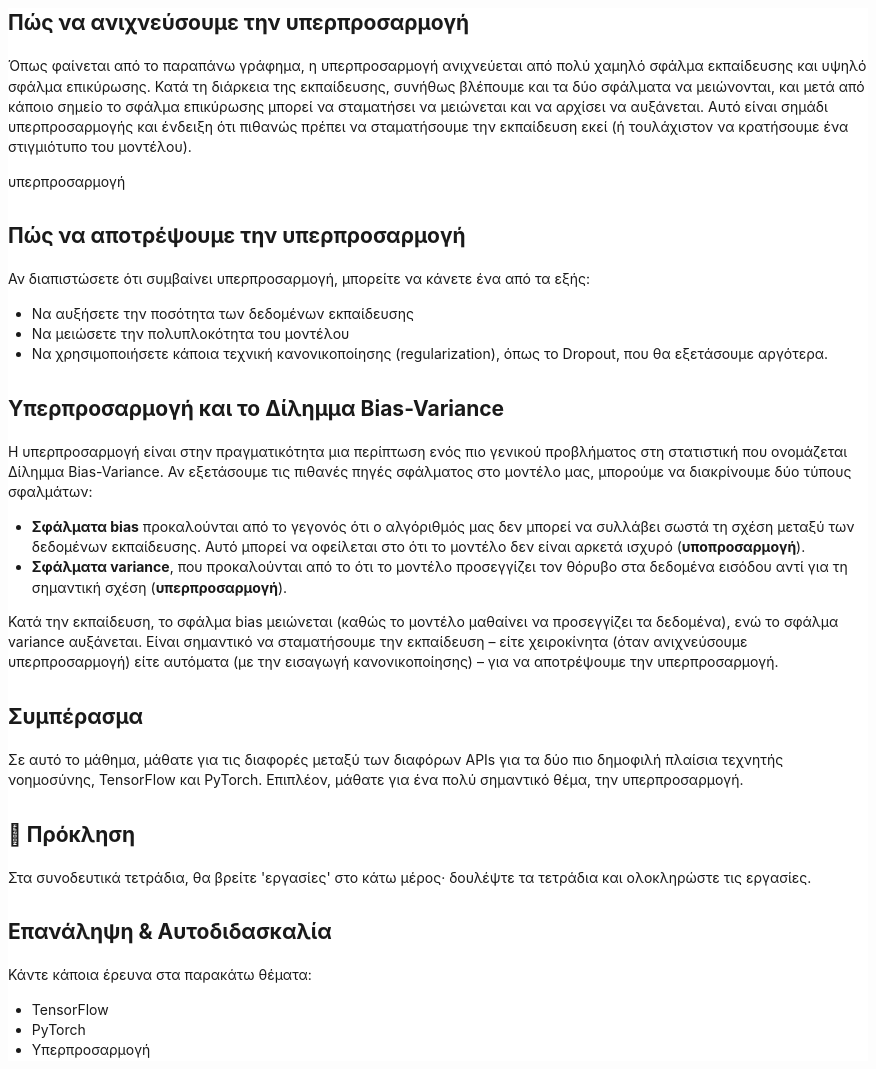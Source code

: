 ## Πώς να ανιχνεύσουμε την υπερπροσαρμογή

Όπως φαίνεται από το παραπάνω γράφημα, η υπερπροσαρμογή ανιχνεύεται από πολύ χαμηλό σφάλμα εκπαίδευσης και υψηλό σφάλμα επικύρωσης. Κατά τη διάρκεια της εκπαίδευσης, συνήθως βλέπουμε και τα δύο σφάλματα να μειώνονται, και μετά από κάποιο σημείο το σφάλμα επικύρωσης μπορεί να σταματήσει να μειώνεται και να αρχίσει να αυξάνεται. Αυτό είναι σημάδι υπερπροσαρμογής και ένδειξη ότι πιθανώς πρέπει να σταματήσουμε την εκπαίδευση εκεί (ή τουλάχιστον να κρατήσουμε ένα στιγμιότυπο του μοντέλου).

υπερπροσαρμογή

## Πώς να αποτρέψουμε την υπερπροσαρμογή

Αν διαπιστώσετε ότι συμβαίνει υπερπροσαρμογή, μπορείτε να κάνετε ένα από τα εξής:

 * Να αυξήσετε την ποσότητα των δεδομένων εκπαίδευσης
 * Να μειώσετε την πολυπλοκότητα του μοντέλου
 * Να χρησιμοποιήσετε κάποια τεχνική κανονικοποίησης (regularization), όπως το Dropout, που θα εξετάσουμε αργότερα.

## Υπερπροσαρμογή και το Δίλημμα Bias-Variance

Η υπερπροσαρμογή είναι στην πραγματικότητα μια περίπτωση ενός πιο γενικού προβλήματος στη στατιστική που ονομάζεται Δίλημμα Bias-Variance. Αν εξετάσουμε τις πιθανές πηγές σφάλματος στο μοντέλο μας, μπορούμε να διακρίνουμε δύο τύπους σφαλμάτων:

* **Σφάλματα bias** προκαλούνται από το γεγονός ότι ο αλγόριθμός μας δεν μπορεί να συλλάβει σωστά τη σχέση μεταξύ των δεδομένων εκπαίδευσης. Αυτό μπορεί να οφείλεται στο ότι το μοντέλο δεν είναι αρκετά ισχυρό (**υποπροσαρμογή**).
* **Σφάλματα variance**, που προκαλούνται από το ότι το μοντέλο προσεγγίζει τον θόρυβο στα δεδομένα εισόδου αντί για τη σημαντική σχέση (**υπερπροσαρμογή**).

Κατά την εκπαίδευση, το σφάλμα bias μειώνεται (καθώς το μοντέλο μαθαίνει να προσεγγίζει τα δεδομένα), ενώ το σφάλμα variance αυξάνεται. Είναι σημαντικό να σταματήσουμε την εκπαίδευση – είτε χειροκίνητα (όταν ανιχνεύσουμε υπερπροσαρμογή) είτε αυτόματα (με την εισαγωγή κανονικοποίησης) – για να αποτρέψουμε την υπερπροσαρμογή.

## Συμπέρασμα

Σε αυτό το μάθημα, μάθατε για τις διαφορές μεταξύ των διαφόρων APIs για τα δύο πιο δημοφιλή πλαίσια τεχνητής νοημοσύνης, TensorFlow και PyTorch. Επιπλέον, μάθατε για ένα πολύ σημαντικό θέμα, την υπερπροσαρμογή.

## 🚀 Πρόκληση

Στα συνοδευτικά τετράδια, θα βρείτε 'εργασίες' στο κάτω μέρος· δουλέψτε τα τετράδια και ολοκληρώστε τις εργασίες.

## Επανάληψη & Αυτοδιδασκαλία

Κάντε κάποια έρευνα στα παρακάτω θέματα:

- TensorFlow
- PyTorch
- Υπερπροσαρμογή
